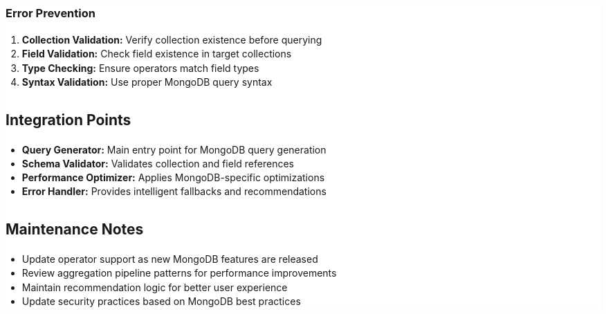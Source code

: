 ### Error Prevention

1. **Collection Validation:** Verify collection existence before querying
2. **Field Validation:** Check field existence in target collections
3. **Type Checking:** Ensure operators match field types
4. **Syntax Validation:** Use proper MongoDB query syntax

## Integration Points

- **Query Generator:** Main entry point for MongoDB query generation
- **Schema Validator:** Validates collection and field references
- **Performance Optimizer:** Applies MongoDB-specific optimizations
- **Error Handler:** Provides intelligent fallbacks and recommendations

## Maintenance Notes

- Update operator support as new MongoDB features are released
- Review aggregation pipeline patterns for performance improvements
- Maintain recommendation logic for better user experience
- Update security practices based on MongoDB best practices
